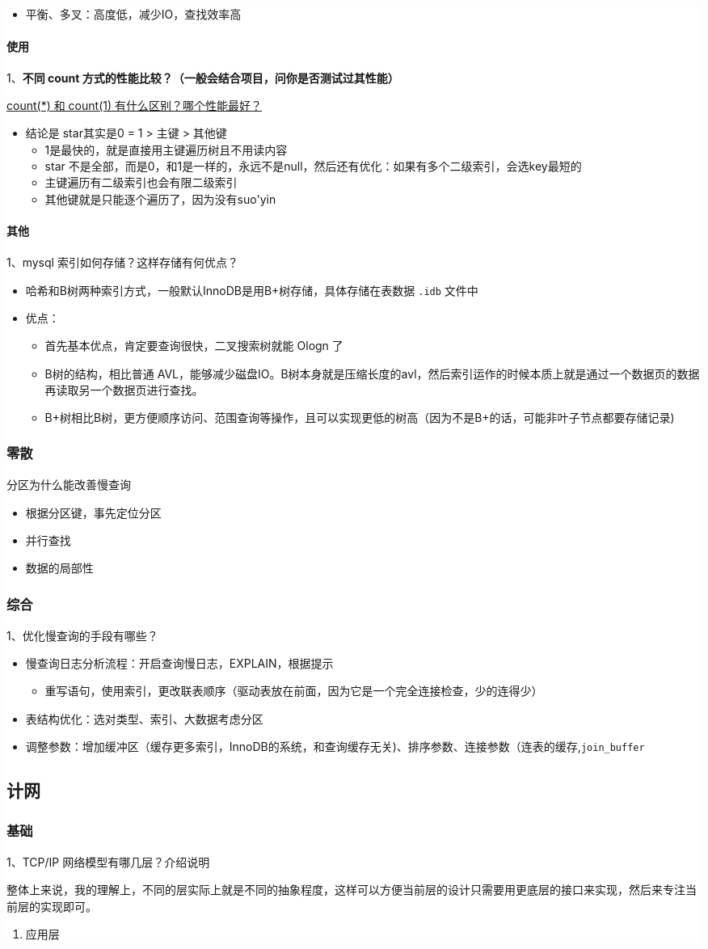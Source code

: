 - 平衡、多叉：高度低，减少IO，查找效率高    

#### 使用

1、**不同 count 方式的性能比较？（一般会结合项目，问你是否测试过其性能）**

[count(*) 和 count(1) 有什么区别？哪个性能最好？](https://xiaolincoding.com/mysql/index/count.html)

- 结论是 star其实是0 = 1 > 主键 > 其他键
  - 1是最快的，就是直接用主键遍历树且不用读内容
  - star 不是全部，而是0，和1是一样的，永远不是null，然后还有优化：如果有多个二级索引，会选key最短的
  - 主键遍历有二级索引也会有限二级索引
  - 其他键就是只能逐个遍历了，因为没有suo'yin

#### 其他

1、mysql 索引如何存储？这样存储有何优点？

- 哈希和B树两种索引方式，一般默认InnoDB是用B+树存储，具体存储在表数据 `.idb` 文件中

- 优点：
  
  - 首先基本优点，肯定要查询很快，二叉搜索树就能 Ologn 了
  
  - B树的结构，相比普通 AVL，能够减少磁盘IO。B树本身就是压缩长度的avl，然后索引运作的时候本质上就是通过一个数据页的数据再读取另一个数据页进行查找。
  
  - B+树相比B树，更方便顺序访问、范围查询等操作，且可以实现更低的树高（因为不是B+的话，可能非叶子节点都要存储记录)

### 零散

分区为什么能改善慢查询

- 根据分区键，事先定位分区

- 并行查找

- 数据的局部性

### 综合

1、优化慢查询的手段有哪些？

- 慢查询日志分析流程：开启查询慢日志，EXPLAIN，根据提示
  
  - 重写语句，使用索引，更改联表顺序（驱动表放在前面，因为它是一个完全连接检查，少的连得少）

- 表结构优化：选对类型、索引、大数据考虑分区

- 调整参数：增加缓冲区（缓存更多索引，InnoDB的系统，和查询缓存无关)、排序参数、连接参数（连表的缓存,`join_buffer` 

## 计网

### 基础

1、TCP/IP 网络模型有哪几层？介绍说明

整体上来说，我的理解上，不同的层实际上就是不同的抽象程度，这样可以方便当前层的设计只需要用更底层的接口来实现，然后来专注当前层的实现即可。

1. 应用层
   